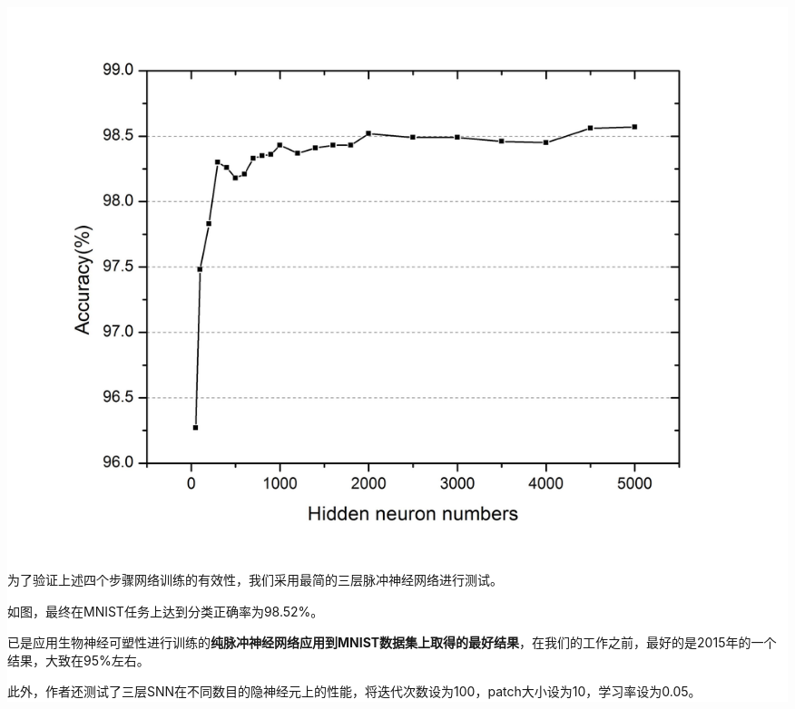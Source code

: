 ![](以生物可塑性为核心的类脑脉冲神经网络学习笔记/W020180119603990697371.jpg)

为了验证上述四个步骤网络训练的有效性，我们采用最简的三层脉冲神经网络进行测试。

如图，最终在MNIST任务上达到分类正确率为98.52%。

已是应用生物神经可塑性进行训练的**纯脉冲神经网络应用到MNIST数据集上取得的最好结果**，在我们的工作之前，最好的是2015年的一个结果，大致在95%左右。 

此外，作者还测试了三层SNN在不同数目的隐神经元上的性能，将迭代次数设为100，patch大小设为10，学习率设为0.05。
